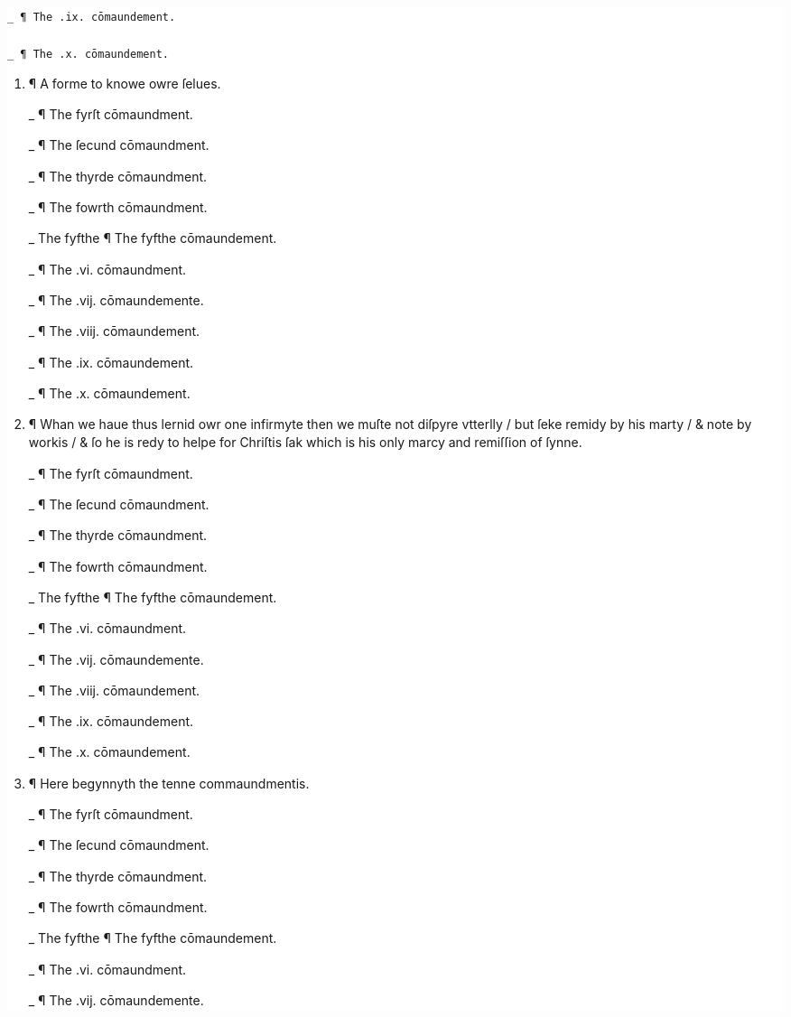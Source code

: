    _ ¶ The .ix. cōmaundement.

    _ ¶ The .x. cōmaundement.

1. ¶ A forme to knowe owre ſelues.

    _ ¶ The fyrſt cōmaundment.

    _ ¶ The ſecund cōmaundment.

    _ ¶ The thyrde cōmaundment.

    _ ¶ The fowrth cōmaundment.

    _ The fyfthe ¶ The fyfthe cōmaundement.

    _ ¶ The .vi. cōmaundment.

    _ ¶ The .vij. cōmaundemente.

    _ ¶ The .viij. cōmaundement.

    _ ¶ The .ix. cōmaundement.

    _ ¶ The .x. cōmaundement.

1. ¶ Whan we haue thus lernid owr one infirmyte then we muſte not diſpyre vtterlly / but ſeke remidy by his marty / & note by workis / & ſo he is redy to helpe for Chriſtis ſak which is his only marcy and remiſſion of ſynne.

    _ ¶ The fyrſt cōmaundment.

    _ ¶ The ſecund cōmaundment.

    _ ¶ The thyrde cōmaundment.

    _ ¶ The fowrth cōmaundment.

    _ The fyfthe ¶ The fyfthe cōmaundement.

    _ ¶ The .vi. cōmaundment.

    _ ¶ The .vij. cōmaundemente.

    _ ¶ The .viij. cōmaundement.

    _ ¶ The .ix. cōmaundement.

    _ ¶ The .x. cōmaundement.

1. ¶ Here begynnyth the tenne commaundmentis.

    _ ¶ The fyrſt cōmaundment.

    _ ¶ The ſecund cōmaundment.

    _ ¶ The thyrde cōmaundment.

    _ ¶ The fowrth cōmaundment.

    _ The fyfthe ¶ The fyfthe cōmaundement.

    _ ¶ The .vi. cōmaundment.

    _ ¶ The .vij. cōmaundemente.
